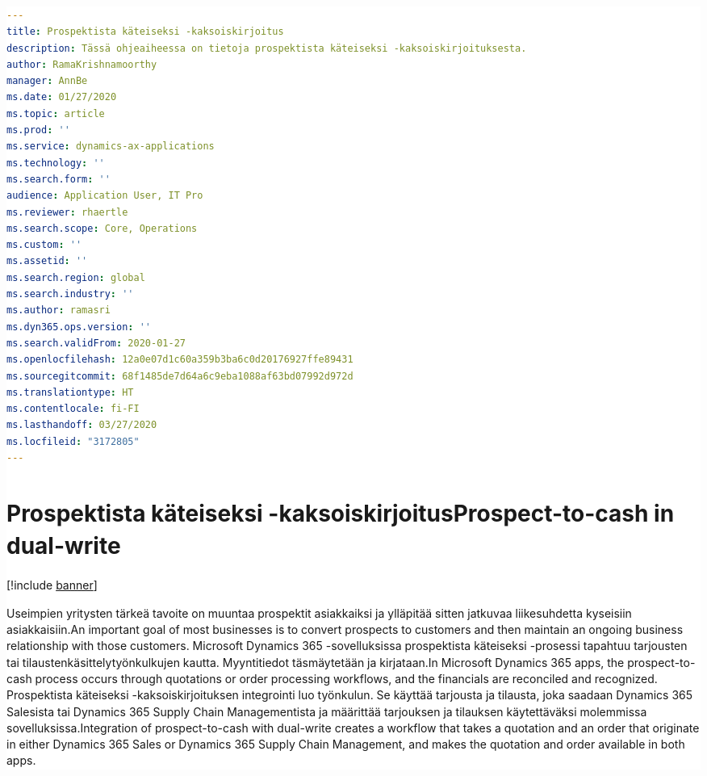 ```yaml
---
title: Prospektista käteiseksi -kaksoiskirjoitus
description: Tässä ohjeaiheessa on tietoja prospektista käteiseksi -kaksoiskirjoituksesta.
author: RamaKrishnamoorthy
manager: AnnBe
ms.date: 01/27/2020
ms.topic: article
ms.prod: ''
ms.service: dynamics-ax-applications
ms.technology: ''
ms.search.form: ''
audience: Application User, IT Pro
ms.reviewer: rhaertle
ms.search.scope: Core, Operations
ms.custom: ''
ms.assetid: ''
ms.search.region: global
ms.search.industry: ''
ms.author: ramasri
ms.dyn365.ops.version: ''
ms.search.validFrom: 2020-01-27
ms.openlocfilehash: 12a0e07d1c60a359b3ba6c0d20176927ffe89431
ms.sourcegitcommit: 68f1485de7d64a6c9eba1088af63bd07992d972d
ms.translationtype: HT
ms.contentlocale: fi-FI
ms.lasthandoff: 03/27/2020
ms.locfileid: "3172805"
---
```

# <a name="prospect-to-cash-in-dual-write"></a><span data-ttu-id="8bc1d-103">Prospektista käteiseksi -kaksoiskirjoitus</span><span class="sxs-lookup"><span data-stu-id="8bc1d-103">Prospect-to-cash in dual-write</span></span>

[!include [banner](../../includes/banner.md)]



<span data-ttu-id="8bc1d-104">Useimpien yritysten tärkeä tavoite on muuntaa prospektit asiakkaiksi ja ylläpitää sitten jatkuvaa liikesuhdetta kyseisiin asiakkaisiin.</span><span class="sxs-lookup"><span data-stu-id="8bc1d-104">An important goal of most businesses is to convert prospects to customers and then maintain an ongoing business relationship with those customers.</span></span> <span data-ttu-id="8bc1d-105">Microsoft Dynamics 365 -sovelluksissa prospektista käteiseksi -prosessi tapahtuu tarjousten tai tilaustenkäsittelytyönkulkujen kautta. Myyntitiedot täsmäytetään ja kirjataan.</span><span class="sxs-lookup"><span data-stu-id="8bc1d-105">In Microsoft Dynamics 365 apps, the prospect-to-cash process occurs through quotations or order processing workflows, and the financials are reconciled and recognized.</span></span> <span data-ttu-id="8bc1d-106">Prospektista käteiseksi -kaksoiskirjoituksen integrointi luo työnkulun. Se käyttää tarjousta ja tilausta, joka saadaan Dynamics 365 Salesista tai Dynamics 365 Supply Chain Managementista ja määrittää tarjouksen ja tilauksen käytettäväksi molemmissa sovelluksissa.</span><span class="sxs-lookup"><span data-stu-id="8bc1d-106">Integration of prospect-to-cash with dual-write creates a workflow that takes a quotation and an order that originate in either Dynamics 365 Sales or Dynamics 365 Supply Chain Management, and makes the quotation and order available in both apps.</span></span>
